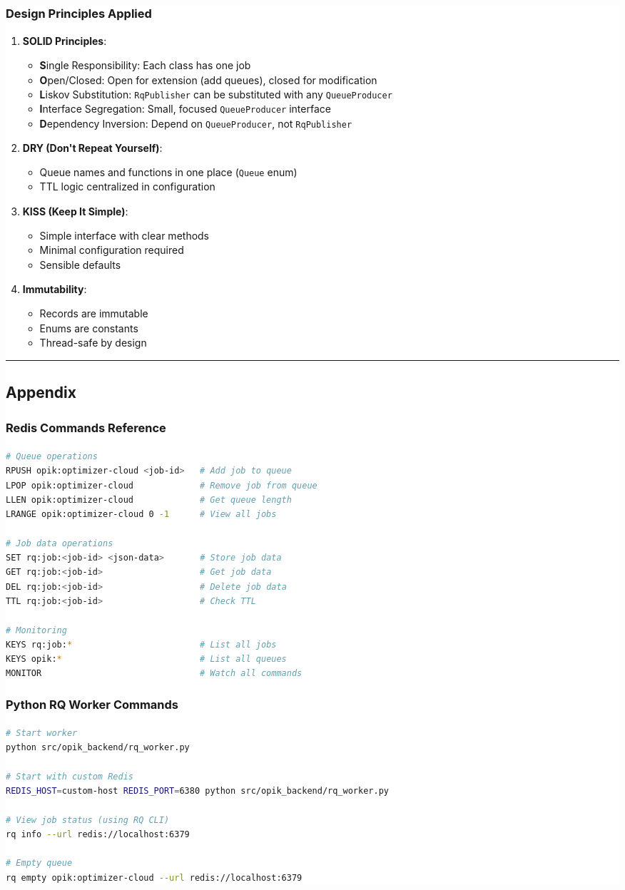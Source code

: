 ### Design Principles Applied

1. **SOLID Principles**:
   - **S**ingle Responsibility: Each class has one job
   - **O**pen/Closed: Open for extension (add queues), closed for modification
   - **L**iskov Substitution: `RqPublisher` can be substituted with any `QueueProducer`
   - **I**nterface Segregation: Small, focused `QueueProducer` interface
   - **D**ependency Inversion: Depend on `QueueProducer`, not `RqPublisher`

2. **DRY (Don't Repeat Yourself)**:
   - Queue names and functions in one place (`Queue` enum)
   - TTL logic centralized in configuration

3. **KISS (Keep It Simple)**:
   - Simple interface with clear methods
   - Minimal configuration required
   - Sensible defaults

4. **Immutability**:
   - Records are immutable
   - Enums are constants
   - Thread-safe by design

---

## Appendix

### Redis Commands Reference

```bash
# Queue operations
RPUSH opik:optimizer-cloud <job-id>   # Add job to queue
LPOP opik:optimizer-cloud             # Remove job from queue
LLEN opik:optimizer-cloud             # Get queue length
LRANGE opik:optimizer-cloud 0 -1      # View all jobs

# Job data operations
SET rq:job:<job-id> <json-data>       # Store job data
GET rq:job:<job-id>                   # Get job data
DEL rq:job:<job-id>                   # Delete job data
TTL rq:job:<job-id>                   # Check TTL

# Monitoring
KEYS rq:job:*                         # List all jobs
KEYS opik:*                           # List all queues
MONITOR                               # Watch all commands
```

### Python RQ Worker Commands

```bash
# Start worker
python src/opik_backend/rq_worker.py

# Start with custom Redis
REDIS_HOST=custom-host REDIS_PORT=6380 python src/opik_backend/rq_worker.py

# View job status (using RQ CLI)
rq info --url redis://localhost:6379

# Empty queue
rq empty opik:optimizer-cloud --url redis://localhost:6379
```
